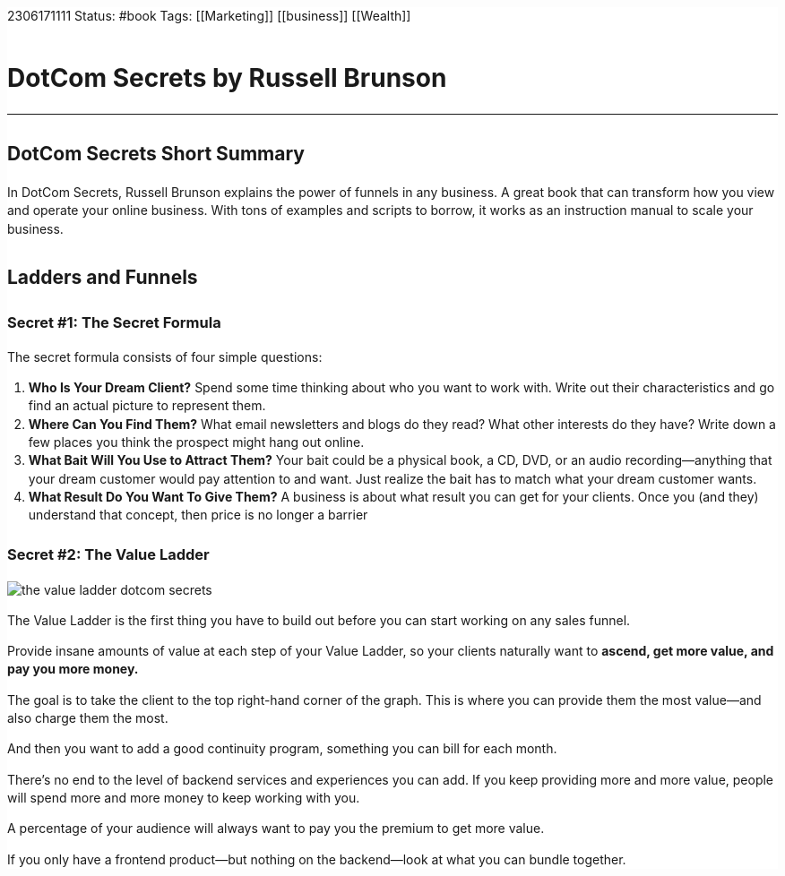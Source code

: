 
2306171111
	Status: #book 
		Tags:  [[Marketing]]  [[business]] [[Wealth]]
 
# DotCom Secrets by Russell Brunson

---



## DotCom Secrets Short Summary

In DotCom Secrets, Russell Brunson explains the power of funnels in any business. A great book that can transform how you view and operate your online business. With tons of examples and scripts to borrow, it works as an instruction manual to scale your business.

## Ladders and Funnels

### Secret #1: The Secret Formula

The secret formula consists of four simple questions:

1. **Who Is Your Dream Client?** Spend some time thinking about who you want to work with. Write out their characteristics and go find an actual picture to represent them.
2. **Where Can You Find Them?** What email newsletters and blogs do they read? What other interests do they have? Write down a few places you think the prospect might hang out online.
3. **What Bait Will You Use to Attract Them?** Your bait could be a physical book, a CD, DVD, or an audio recording—anything that your dream customer would pay attention to and want. Just realize the bait has to match what your dream customer wants.
4. **What Result Do You Want To Give Them?** A business is about what result you can get for your clients. Once you (and they) understand that concept, then price is no longer a barrier

### Secret #2: The Value Ladder

![the value ladder dotcom secrets](https://dansilvestre.com/wp-content/uploads/2022/02/The-Value-Ladder-Dot-Com-Secrets.jpeg)

The Value Ladder is the first thing you have to build out before you can start working on any sales funnel.

Provide insane amounts of value at each step of your Value Ladder, so your clients naturally want to **ascend, get more value, and pay you more money.**

The goal is to take the client to the top right-hand corner of the graph. This is where you can provide them the most value—and also charge them the most.

And then you want to add a good continuity program, something you can bill for each month.

There’s no end to the level of backend services and experiences you can add. If you keep providing more and more value, people will spend more and more money to keep working with you.

A percentage of your audience will always want to pay you the premium to get more value.

If you only have a frontend product—but nothing on the backend—look at what you can bundle together.
